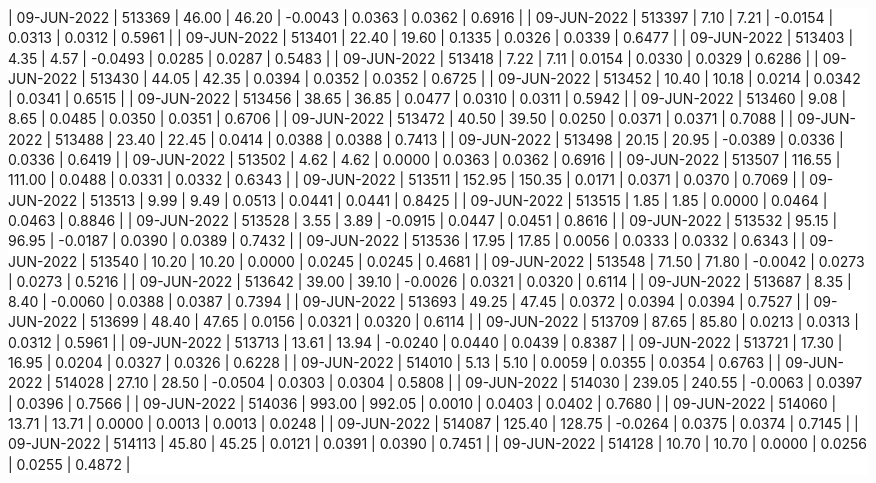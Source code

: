 | 09-JUN-2022 | 513369 | 46.00 | 46.20 | -0.0043 | 0.0363 | 0.0362 | 0.6916 |
| 09-JUN-2022 | 513397 | 7.10 | 7.21 | -0.0154 | 0.0313 | 0.0312 | 0.5961 |
| 09-JUN-2022 | 513401 | 22.40 | 19.60 | 0.1335 | 0.0326 | 0.0339 | 0.6477 |
| 09-JUN-2022 | 513403 | 4.35 | 4.57 | -0.0493 | 0.0285 | 0.0287 | 0.5483 |
| 09-JUN-2022 | 513418 | 7.22 | 7.11 | 0.0154 | 0.0330 | 0.0329 | 0.6286 |
| 09-JUN-2022 | 513430 | 44.05 | 42.35 | 0.0394 | 0.0352 | 0.0352 | 0.6725 |
| 09-JUN-2022 | 513452 | 10.40 | 10.18 | 0.0214 | 0.0342 | 0.0341 | 0.6515 |
| 09-JUN-2022 | 513456 | 38.65 | 36.85 | 0.0477 | 0.0310 | 0.0311 | 0.5942 |
| 09-JUN-2022 | 513460 | 9.08 | 8.65 | 0.0485 | 0.0350 | 0.0351 | 0.6706 |
| 09-JUN-2022 | 513472 | 40.50 | 39.50 | 0.0250 | 0.0371 | 0.0371 | 0.7088 |
| 09-JUN-2022 | 513488 | 23.40 | 22.45 | 0.0414 | 0.0388 | 0.0388 | 0.7413 |
| 09-JUN-2022 | 513498 | 20.15 | 20.95 | -0.0389 | 0.0336 | 0.0336 | 0.6419 |
| 09-JUN-2022 | 513502 | 4.62 | 4.62 | 0.0000 | 0.0363 | 0.0362 | 0.6916 |
| 09-JUN-2022 | 513507 | 116.55 | 111.00 | 0.0488 | 0.0331 | 0.0332 | 0.6343 |
| 09-JUN-2022 | 513511 | 152.95 | 150.35 | 0.0171 | 0.0371 | 0.0370 | 0.7069 |
| 09-JUN-2022 | 513513 | 9.99 | 9.49 | 0.0513 | 0.0441 | 0.0441 | 0.8425 |
| 09-JUN-2022 | 513515 | 1.85 | 1.85 | 0.0000 | 0.0464 | 0.0463 | 0.8846 |
| 09-JUN-2022 | 513528 | 3.55 | 3.89 | -0.0915 | 0.0447 | 0.0451 | 0.8616 |
| 09-JUN-2022 | 513532 | 95.15 | 96.95 | -0.0187 | 0.0390 | 0.0389 | 0.7432 |
| 09-JUN-2022 | 513536 | 17.95 | 17.85 | 0.0056 | 0.0333 | 0.0332 | 0.6343 |
| 09-JUN-2022 | 513540 | 10.20 | 10.20 | 0.0000 | 0.0245 | 0.0245 | 0.4681 |
| 09-JUN-2022 | 513548 | 71.50 | 71.80 | -0.0042 | 0.0273 | 0.0273 | 0.5216 |
| 09-JUN-2022 | 513642 | 39.00 | 39.10 | -0.0026 | 0.0321 | 0.0320 | 0.6114 |
| 09-JUN-2022 | 513687 | 8.35 | 8.40 | -0.0060 | 0.0388 | 0.0387 | 0.7394 |
| 09-JUN-2022 | 513693 | 49.25 | 47.45 | 0.0372 | 0.0394 | 0.0394 | 0.7527 |
| 09-JUN-2022 | 513699 | 48.40 | 47.65 | 0.0156 | 0.0321 | 0.0320 | 0.6114 |
| 09-JUN-2022 | 513709 | 87.65 | 85.80 | 0.0213 | 0.0313 | 0.0312 | 0.5961 |
| 09-JUN-2022 | 513713 | 13.61 | 13.94 | -0.0240 | 0.0440 | 0.0439 | 0.8387 |
| 09-JUN-2022 | 513721 | 17.30 | 16.95 | 0.0204 | 0.0327 | 0.0326 | 0.6228 |
| 09-JUN-2022 | 514010 | 5.13 | 5.10 | 0.0059 | 0.0355 | 0.0354 | 0.6763 |
| 09-JUN-2022 | 514028 | 27.10 | 28.50 | -0.0504 | 0.0303 | 0.0304 | 0.5808 |
| 09-JUN-2022 | 514030 | 239.05 | 240.55 | -0.0063 | 0.0397 | 0.0396 | 0.7566 |
| 09-JUN-2022 | 514036 | 993.00 | 992.05 | 0.0010 | 0.0403 | 0.0402 | 0.7680 |
| 09-JUN-2022 | 514060 | 13.71 | 13.71 | 0.0000 | 0.0013 | 0.0013 | 0.0248 |
| 09-JUN-2022 | 514087 | 125.40 | 128.75 | -0.0264 | 0.0375 | 0.0374 | 0.7145 |
| 09-JUN-2022 | 514113 | 45.80 | 45.25 | 0.0121 | 0.0391 | 0.0390 | 0.7451 |
| 09-JUN-2022 | 514128 | 10.70 | 10.70 | 0.0000 | 0.0256 | 0.0255 | 0.4872 |